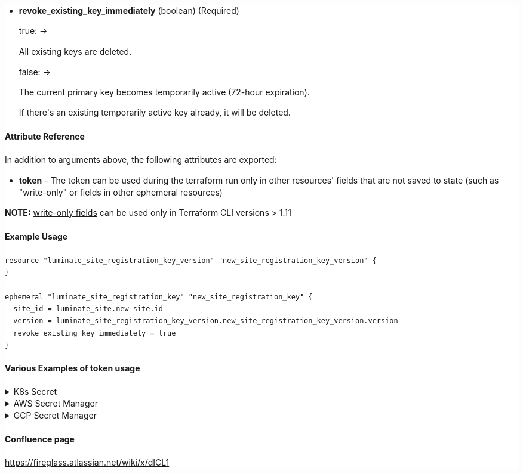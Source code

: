 - **revoke_existing_key_immediately** (boolean) (Required)

  true: → 

  All existing keys are deleted.

  false: → 

  The current primary key becomes temporarily active (72-hour expiration).

  If there's an existing temporarily active key already, it will be deleted.

#### Attribute Reference

In addition to arguments above, the following attributes are exported:

- **token** - The token can be used during the terraform run only in other resources' fields that are not saved to state (such as "write-only" or fields in other ephemeral resources)

**NOTE:** [write-only fields](https://developer.hashicorp.com/terraform/language/resources/ephemeral/write-only) can be used only in Terraform CLI versions > 1.11

#### Example Usage

```
resource "luminate_site_registration_key_version" "new_site_registration_key_version" {
}

ephemeral "luminate_site_registration_key" "new_site_registration_key" {
  site_id = luminate_site.new-site.id
  version = luminate_site_registration_key_version.new_site_registration_key_version.version
  revoke_existing_key_immediately = true
}
```

#### Various Examples of token usage

<details><summary>K8s Secret</summary></details>

<details><summary>AWS Secret Manager</summary></details>

<details><summary>GCP Secret Manager</summary></details>

#### Confluence page
https://fireglass.atlassian.net/wiki/x/dICL1
